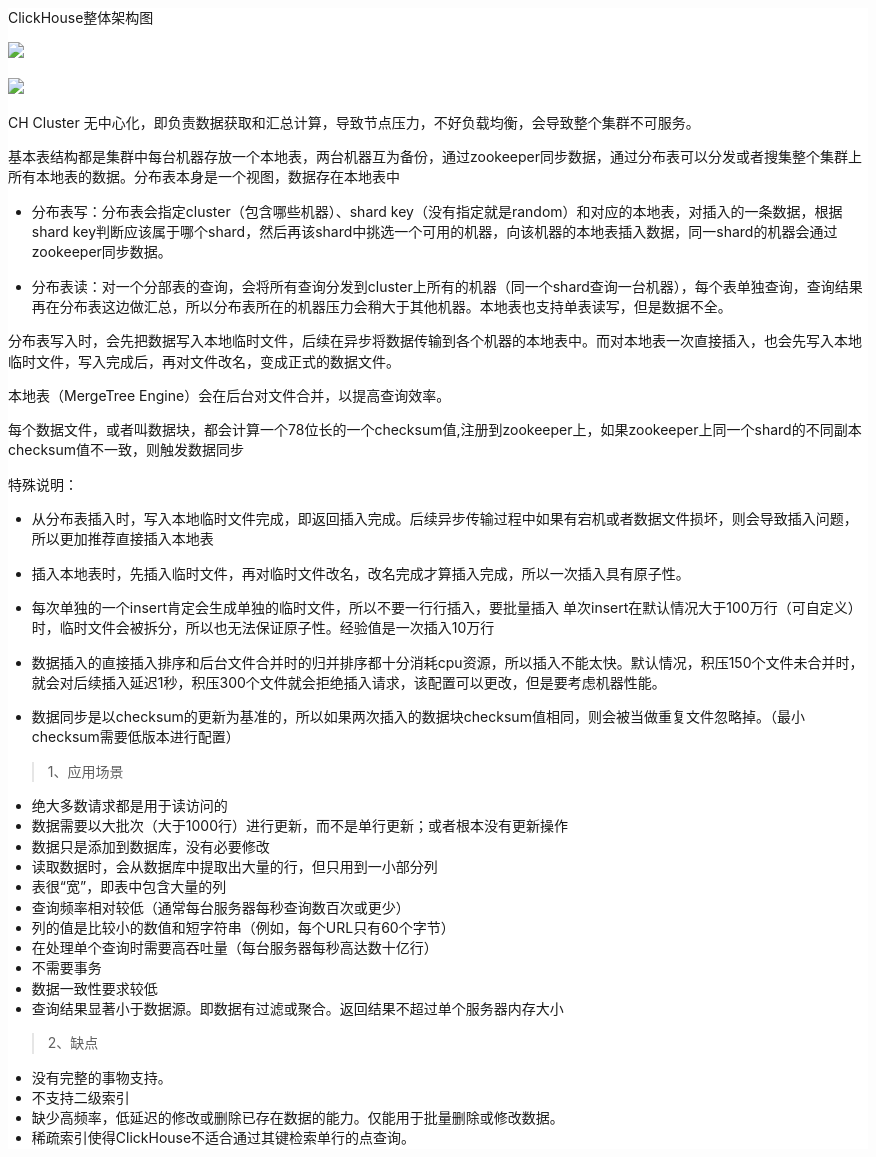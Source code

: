 ClickHouse整体架构图

![](../../pic/2020-04-23-23-19-01.png)

![](../../pic/2020-04-24-08-46-06.png)

CH Cluster 无中心化，即负责数据获取和汇总计算，导致节点压力，不好负载均衡，会导致整个集群不可服务。



基本表结构都是集群中每台机器存放一个本地表，两台机器互为备份，通过zookeeper同步数据，通过分布表可以分发或者搜集整个集群上所有本地表的数据。分布表本身是一个视图，数据存在本地表中

- 分布表写：分布表会指定cluster（包含哪些机器）、shard key（没有指定就是random）和对应的本地表，对插入的一条数据，根据shard key判断应该属于哪个shard，然后再该shard中挑选一个可用的机器，向该机器的本地表插入数据，同一shard的机器会通过zookeeper同步数据。

- 分布表读：对一个分部表的查询，会将所有查询分发到cluster上所有的机器（同一个shard查询一台机器），每个表单独查询，查询结果再在分布表这边做汇总，所以分布表所在的机器压力会稍大于其他机器。本地表也支持单表读写，但是数据不全。


分布表写入时，会先把数据写入本地临时文件，后续在异步将数据传输到各个机器的本地表中。而对本地表一次直接插入，也会先写入本地临时文件，写入完成后，再对文件改名，变成正式的数据文件。

本地表（MergeTree Engine）会在后台对文件合并，以提高查询效率。

每个数据文件，或者叫数据块，都会计算一个78位长的一个checksum值,注册到zookeeper上，如果zookeeper上同一个shard的不同副本checksum值不一致，则触发数据同步

特殊说明：
- 从分布表插入时，写入本地临时文件完成，即返回插入完成。后续异步传输过程中如果有宕机或者数据文件损坏，则会导致插入问题，所以更加推荐直接插入本地表

- 插入本地表时，先插入临时文件，再对临时文件改名，改名完成才算插入完成，所以一次插入具有原子性。

- 每次单独的一个insert肯定会生成单独的临时文件，所以不要一行行插入，要批量插入
单次insert在默认情况大于100万行（可自定义）时，临时文件会被拆分，所以也无法保证原子性。经验值是一次插入10万行

- 数据插入的直接插入排序和后台文件合并时的归并排序都十分消耗cpu资源，所以插入不能太快。默认情况，积压150个文件未合并时，就会对后续插入延迟1秒，积压300个文件就会拒绝插入请求，该配置可以更改，但是要考虑机器性能。

- 数据同步是以checksum的更新为基准的，所以如果两次插入的数据块checksum值相同，则会被当做重复文件忽略掉。（最小checksum需要低版本进行配置）



> 1、应用场景

- 绝大多数请求都是用于读访问的
- 数据需要以大批次（大于1000行）进行更新，而不是单行更新；或者根本没有更新操作
- 数据只是添加到数据库，没有必要修改
- 读取数据时，会从数据库中提取出大量的行，但只用到一小部分列
- 表很“宽”，即表中包含大量的列
- 查询频率相对较低（通常每台服务器每秒查询数百次或更少）
- 列的值是比较小的数值和短字符串（例如，每个URL只有60个字节）
- 在处理单个查询时需要高吞吐量（每台服务器每秒高达数十亿行）
- 不需要事务
- 数据一致性要求较低
- 查询结果显著小于数据源。即数据有过滤或聚合。返回结果不超过单个服务器内存大小

> 2、缺点

- 没有完整的事物支持。
- 不支持二级索引
- 缺少高频率，低延迟的修改或删除已存在数据的能力。仅能用于批量删除或修改数据。
- 稀疏索引使得ClickHouse不适合通过其键检索单行的点查询。
